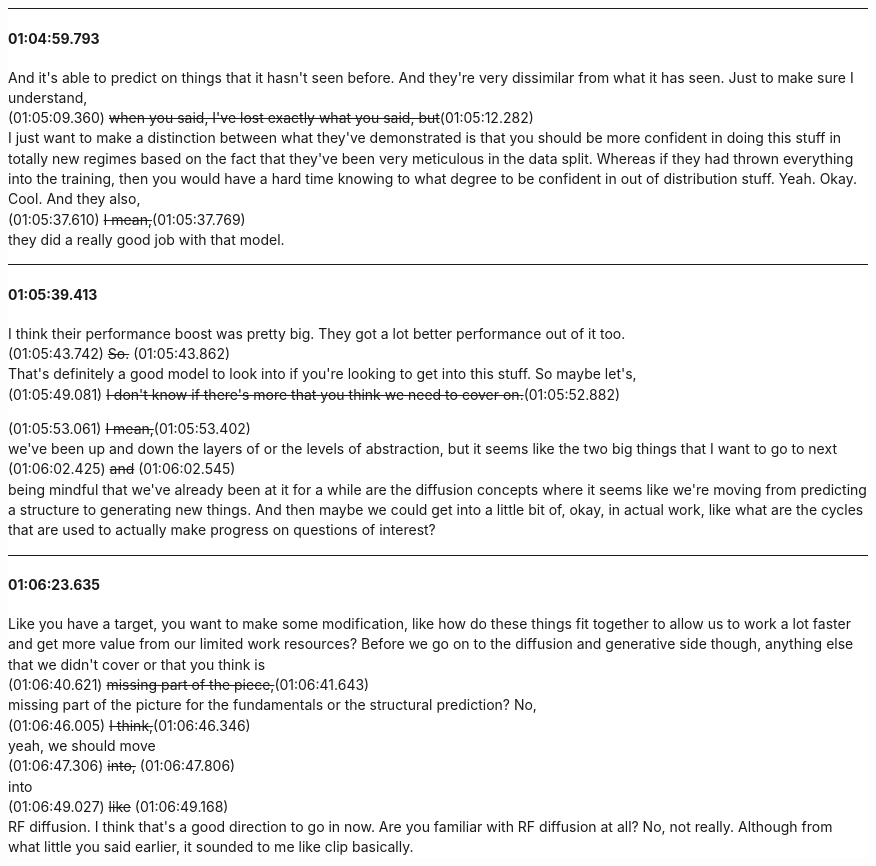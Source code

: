 
---


#### 01:04:59.793

And it's able to predict on things that it hasn't seen before. And they're very dissimilar from what it has seen. Just to make sure I understand,   
(01:05:09.360) ~~when you said, I've lost exactly what you said, but~~(01:05:12.282)  
I just want to make a distinction between what they've demonstrated is that you should be more confident in doing this stuff in totally new regimes based on the fact that they've been very meticulous in the data split. Whereas if they had thrown everything into the training, then you would have a hard time knowing to what degree to be confident in out of distribution stuff. Yeah. Okay. Cool. And they also,   
(01:05:37.610) ~~I mean,~~(01:05:37.769)  
they did a really good job with that model. 


---


#### 01:05:39.413

I think their performance boost was pretty big. They got a lot better performance out of it too.   
(01:05:43.742) ~~So.~~ (01:05:43.862)  
That's definitely a good model to look into if you're looking to get into this stuff. So maybe let's,   
(01:05:49.081) ~~I don't know if there's more that you think we need to cover on.~~(01:05:52.882)  
  
(01:05:53.061) ~~I mean,~~(01:05:53.402)  
we've been up and down the layers of or the levels of abstraction, but it seems like the two big things that I want to go to next   
(01:06:02.425) ~~and~~ (01:06:02.545)  
being mindful that we've already been at it for a while are the diffusion concepts where it seems like we're moving from predicting a structure to generating new things. And then maybe we could get into a little bit of, okay, in actual work, like what are the cycles that are used to actually make progress on questions of interest? 


---


#### 01:06:23.635

Like you have a target, you want to make some modification, like how do these things fit together to allow us to work a lot faster and get more value from our limited work resources? Before we go on to the diffusion and generative side though, anything else that we didn't cover or that you think is   
(01:06:40.621) ~~missing part of the piece,~~(01:06:41.643)  
missing part of the picture for the fundamentals or the structural prediction? No,   
(01:06:46.005) ~~I think,~~(01:06:46.346)  
yeah, we should move   
(01:06:47.306) ~~into,~~ (01:06:47.806)  
into   
(01:06:49.027) ~~like~~ (01:06:49.168)  
RF diffusion. I think that's a good direction to go in now. Are you familiar with RF diffusion at all? No, not really. Although from what little you said earlier, it sounded to me like clip basically. 
